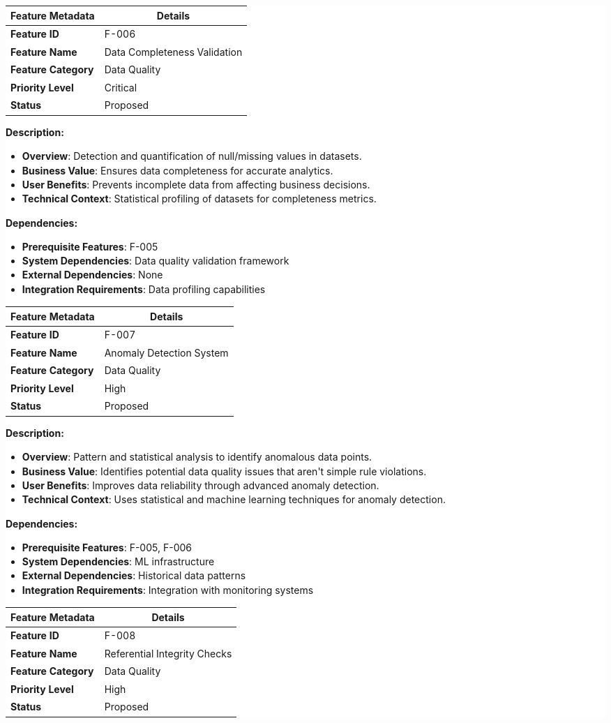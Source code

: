 | Feature Metadata | Details |
| --- | --- |
| **Feature ID** | F-006 |
| **Feature Name** | Data Completeness Validation |
| **Feature Category** | Data Quality |
| **Priority Level** | Critical |
| **Status** | Proposed |

**Description:**
- **Overview**: Detection and quantification of null/missing values in datasets.
- **Business Value**: Ensures data completeness for accurate analytics.
- **User Benefits**: Prevents incomplete data from affecting business decisions.
- **Technical Context**: Statistical profiling of datasets for completeness metrics.

**Dependencies:**
- **Prerequisite Features**: F-005
- **System Dependencies**: Data quality validation framework
- **External Dependencies**: None
- **Integration Requirements**: Data profiling capabilities

| Feature Metadata | Details |
| --- | --- |
| **Feature ID** | F-007 |
| **Feature Name** | Anomaly Detection System |
| **Feature Category** | Data Quality |
| **Priority Level** | High |
| **Status** | Proposed |

**Description:**
- **Overview**: Pattern and statistical analysis to identify anomalous data points.
- **Business Value**: Identifies potential data quality issues that aren't simple rule violations.
- **User Benefits**: Improves data reliability through advanced anomaly detection.
- **Technical Context**: Uses statistical and machine learning techniques for anomaly detection.

**Dependencies:**
- **Prerequisite Features**: F-005, F-006
- **System Dependencies**: ML infrastructure
- **External Dependencies**: Historical data patterns
- **Integration Requirements**: Integration with monitoring systems

| Feature Metadata | Details |
| --- | --- |
| **Feature ID** | F-008 |
| **Feature Name** | Referential Integrity Checks |
| **Feature Category** | Data Quality |
| **Priority Level** | High |
| **Status** | Proposed |
